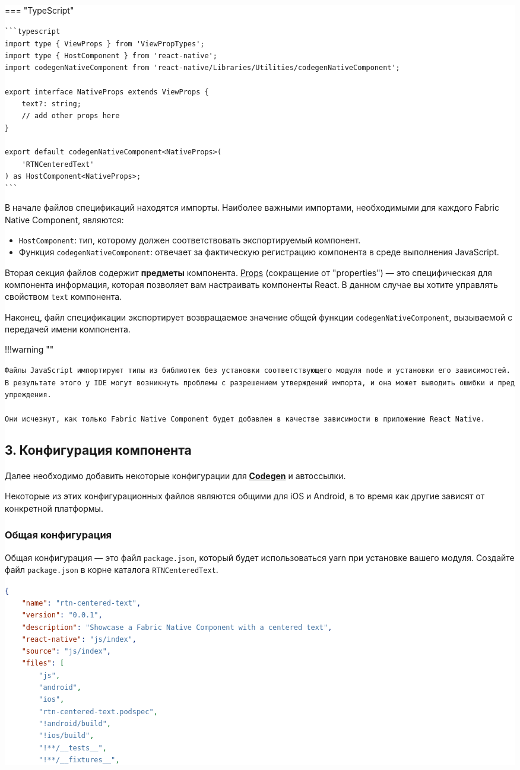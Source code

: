 === "TypeScript"

    ```typescript
    import type { ViewProps } from 'ViewPropTypes';
    import type { HostComponent } from 'react-native';
    import codegenNativeComponent from 'react-native/Libraries/Utilities/codegenNativeComponent';

    export interface NativeProps extends ViewProps {
    	text?: string;
    	// add other props here
    }

    export default codegenNativeComponent<NativeProps>(
    	'RTNCenteredText'
    ) as HostComponent<NativeProps>;
    ```

В начале файлов спецификаций находятся импорты. Наиболее важными импортами, необходимыми для каждого Fabric Native Component, являются:

-   `HostComponent`: тип, которому должен соответствовать экспортируемый компонент.
-   Функция `codegenNativeComponent`: отвечает за фактическую регистрацию компонента в среде выполнения JavaScript.

Вторая секция файлов содержит **предметы** компонента. [Props](intro-react.md) (сокращение от "properties") — это специфическая для компонента информация, которая позволяет вам настраивать компоненты React. В данном случае вы хотите управлять свойством `text` компонента.

Наконец, файл спецификации экспортирует возвращаемое значение общей функции `codegenNativeComponent`, вызываемой с передачей имени компонента.

!!!warning ""

    Файлы JavaScript импортируют типы из библиотек без установки соответствующего модуля node и установки его зависимостей. В результате этого у IDE могут возникнуть проблемы с разрешением утверждений импорта, и она может выводить ошибки и предупреждения.

    Они исчезнут, как только Fabric Native Component будет добавлен в качестве зависимости в приложение React Native.

## 3. Конфигурация компонента

Далее необходимо добавить некоторые конфигурации для [**Codegen**](the-new-architecture-pillars-codegen.md) и автоссылки.

Некоторые из этих конфигурационных файлов являются общими для iOS и Android, в то время как другие зависят от конкретной платформы.

### Общая конфигурация

Общая конфигурация — это файл `package.json`, который будет использоваться yarn при установке вашего модуля. Создайте файл `package.json` в корне каталога `RTNCenteredText`.

```json title="package.json"
{
    "name": "rtn-centered-text",
    "version": "0.0.1",
    "description": "Showcase a Fabric Native Component with a centered text",
    "react-native": "js/index",
    "source": "js/index",
    "files": [
        "js",
        "android",
        "ios",
        "rtn-centered-text.podspec",
        "!android/build",
        "!ios/build",
        "!**/__tests__",
        "!**/__fixtures__",
```